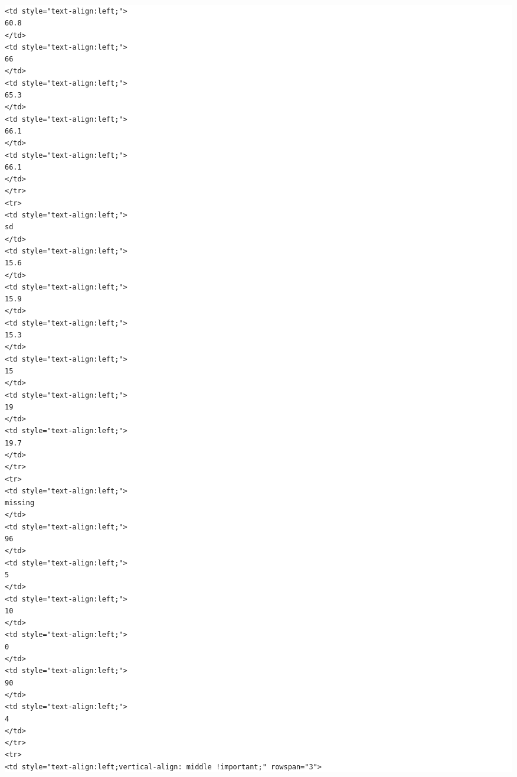     <td style="text-align:left;">
    60.8
    </td>
    <td style="text-align:left;">
    66
    </td>
    <td style="text-align:left;">
    65.3
    </td>
    <td style="text-align:left;">
    66.1
    </td>
    <td style="text-align:left;">
    66.1
    </td>
    </tr>
    <tr>
    <td style="text-align:left;">
    sd
    </td>
    <td style="text-align:left;">
    15.6
    </td>
    <td style="text-align:left;">
    15.9
    </td>
    <td style="text-align:left;">
    15.3
    </td>
    <td style="text-align:left;">
    15
    </td>
    <td style="text-align:left;">
    19
    </td>
    <td style="text-align:left;">
    19.7
    </td>
    </tr>
    <tr>
    <td style="text-align:left;">
    missing
    </td>
    <td style="text-align:left;">
    96
    </td>
    <td style="text-align:left;">
    5
    </td>
    <td style="text-align:left;">
    10
    </td>
    <td style="text-align:left;">
    0
    </td>
    <td style="text-align:left;">
    90
    </td>
    <td style="text-align:left;">
    4
    </td>
    </tr>
    <tr>
    <td style="text-align:left;vertical-align: middle !important;" rowspan="3">